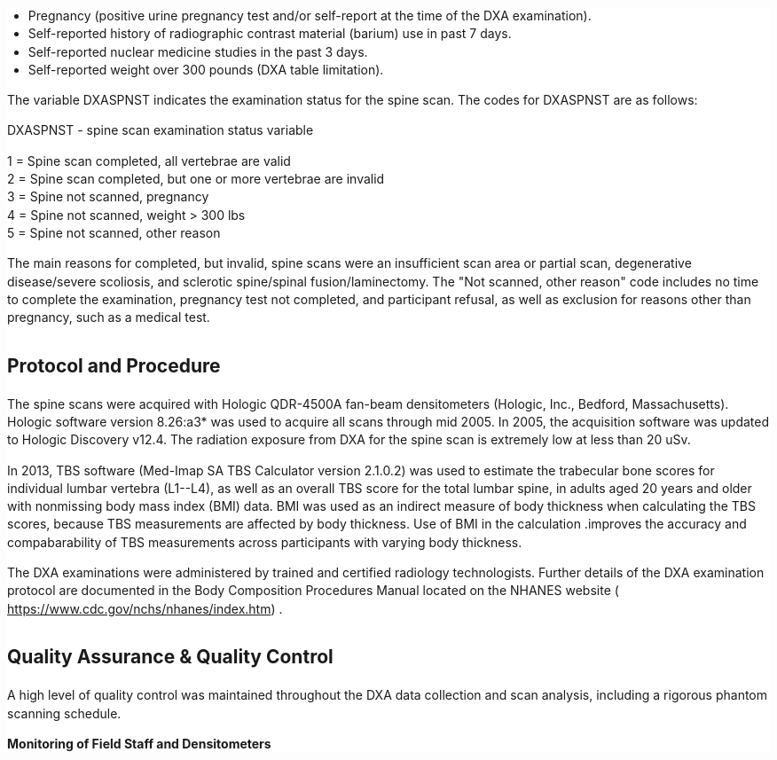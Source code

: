 

  * Pregnancy (positive urine pregnancy test and/or self-report at the time of the DXA examination). 
  * Self-reported history of radiographic contrast material (barium) use in past 7 days. 
  * Self-reported nuclear medicine studies in the past 3 days. 
  * Self-reported weight over 300 pounds (DXA table limitation). 



The variable DXASPNST indicates the examination status for the spine scan. The
codes for DXASPNST are as follows:

DXASPNST - spine scan examination status variable

1 = Spine scan completed, all vertebrae are valid  
2 = Spine scan completed, but one or more vertebrae are invalid  
3 = Spine not scanned, pregnancy  
4 = Spine not scanned, weight > 300 lbs  
5 = Spine not scanned, other reason

The main reasons for completed, but invalid, spine scans were an insufficient
scan area or partial scan, degenerative disease/severe scoliosis, and
sclerotic spine/spinal fusion/laminectomy. The "Not scanned, other reason"
code includes no time to complete the examination, pregnancy test not
completed, and participant refusal, as well as exclusion for reasons other
than pregnancy, such as a medical test.

## Protocol and Procedure

The spine scans were acquired with Hologic QDR-4500A fan-beam densitometers
(Hologic, Inc., Bedford, Massachusetts). Hologic software version 8.26:a3* was
used to acquire all scans through mid 2005. In 2005, the acquisition software
was updated to Hologic Discovery v12.4. The radiation exposure from DXA for
the spine scan is extremely low at less than 20 uSv.  
  
In 2013, TBS software (Med-Imap SA TBS Calculator version 2.1.0.2) was used to
estimate the trabecular bone scores for individual lumbar vertebra (L1--L4),
as well as an overall TBS score for the total lumbar spine, in adults aged 20
years and older with nonmissing body mass index (BMI) data. BMI was used as an
indirect measure of body thickness when calculating the TBS scores, because
TBS measurements are affected by body thickness. Use of BMI in the calculation
.improves the accuracy and compabarability of TBS measurements across
participants with varying body thickness.  
  
The DXA examinations were administered by trained and certified radiology
technologists. Further details of the DXA examination protocol are documented
in the Body Composition Procedures Manual located on the NHANES website (
<https://www.cdc.gov/nchs/nhanes/index.htm>) .

## Quality Assurance & Quality Control

A high level of quality control was maintained throughout the DXA data
collection and scan analysis, including a rigorous phantom scanning schedule.  
  
**Monitoring of Field Staff and Densitometers**  
  